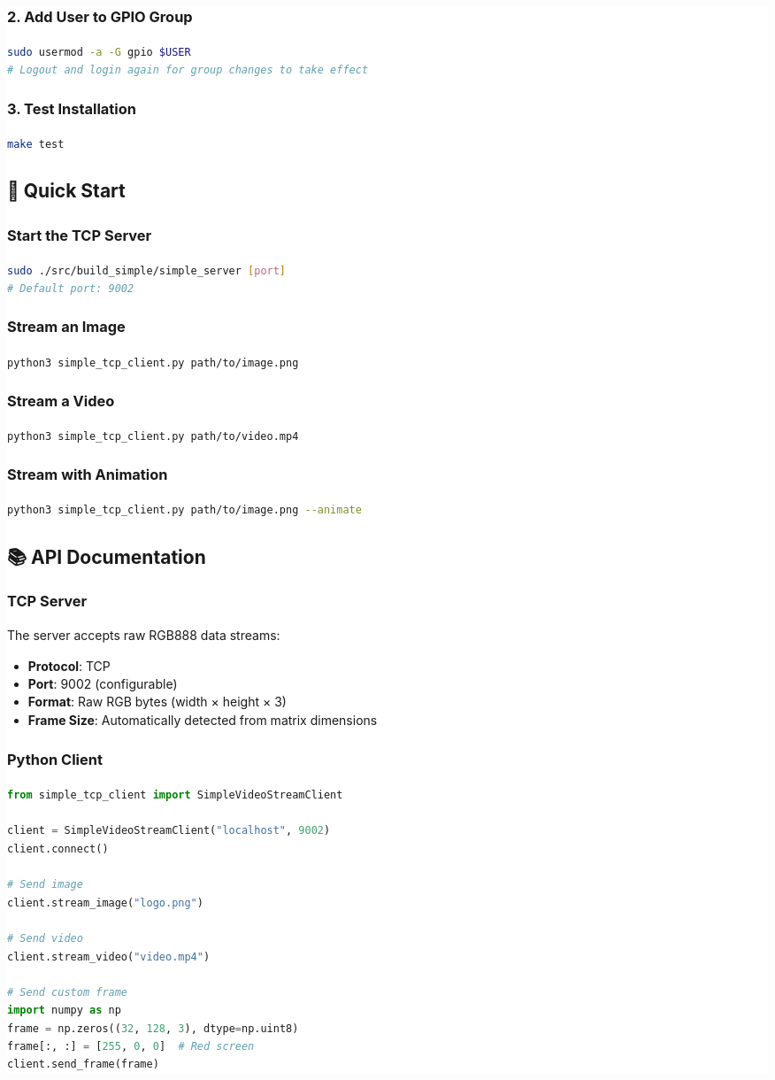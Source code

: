 ### 2. Add User to GPIO Group
```bash
sudo usermod -a -G gpio $USER
# Logout and login again for group changes to take effect
```

### 3. Test Installation
```bash
make test
```

## 🚀 Quick Start

### Start the TCP Server
```bash
sudo ./src/build_simple/simple_server [port]
# Default port: 9002
```

### Stream an Image
```bash
python3 simple_tcp_client.py path/to/image.png
```

### Stream a Video
```bash
python3 simple_tcp_client.py path/to/video.mp4
```

### Stream with Animation
```bash
python3 simple_tcp_client.py path/to/image.png --animate
```

## 📚 API Documentation

### TCP Server
The server accepts raw RGB888 data streams:
- **Protocol**: TCP
- **Port**: 9002 (configurable)
- **Format**: Raw RGB bytes (width × height × 3)
- **Frame Size**: Automatically detected from matrix dimensions

### Python Client
```python
from simple_tcp_client import SimpleVideoStreamClient

client = SimpleVideoStreamClient("localhost", 9002)
client.connect()

# Send image
client.stream_image("logo.png")

# Send video
client.stream_video("video.mp4")

# Send custom frame
import numpy as np
frame = np.zeros((32, 128, 3), dtype=np.uint8)
frame[:, :] = [255, 0, 0]  # Red screen
client.send_frame(frame)

```